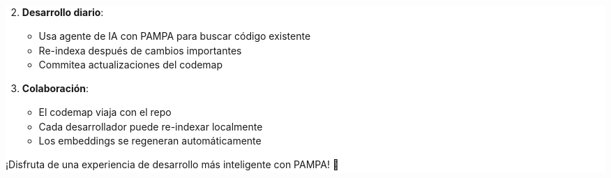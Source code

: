2. **Desarrollo diario**:

    - Usa agente de IA con PAMPA para buscar código existente
    - Re-indexa después de cambios importantes
    - Commitea actualizaciones del codemap

3. **Colaboración**:
    - El codemap viaja con el repo
    - Cada desarrollador puede re-indexar localmente
    - Los embeddings se regeneran automáticamente

¡Disfruta de una experiencia de desarrollo más inteligente con PAMPA! 🚀
